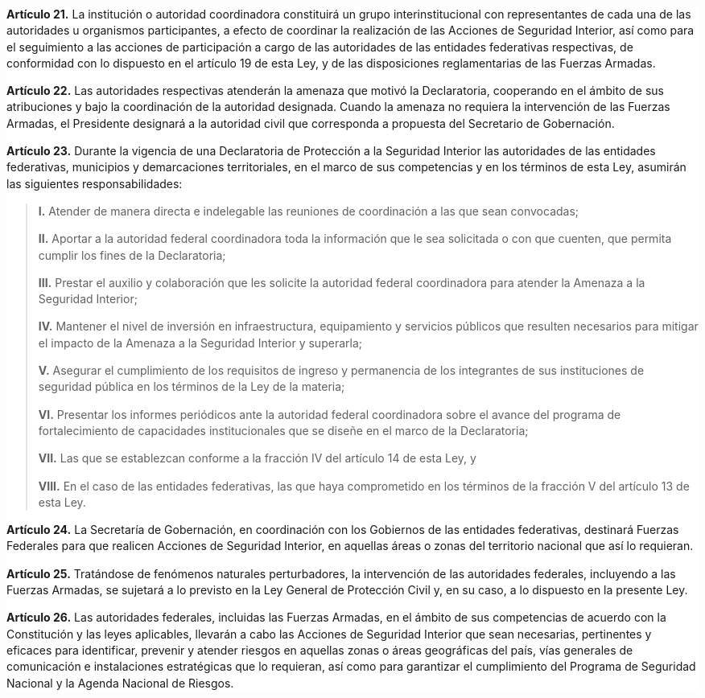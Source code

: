 **Artículo 21.** La institución o autoridad coordinadora constituirá un grupo interinstitucional con representantes de cada una de las autoridades u organismos participantes, a efecto de coordinar la realización de las Acciones de Seguridad Interior, así como para el seguimiento a las acciones de participación a cargo de las autoridades de las entidades federativas respectivas, de conformidad con lo dispuesto en el artículo 19 de esta Ley, y de las disposiciones reglamentarias de las Fuerzas Armadas.

**Artículo 22.** Las autoridades respectivas atenderán la amenaza que motivó la Declaratoria, cooperando en el ámbito de sus atribuciones y bajo la coordinación de la autoridad designada. Cuando la amenaza no requiera la intervención de las Fuerzas Armadas, el Presidente designará a la autoridad civil que corresponda a propuesta del Secretario de Gobernación.

**Artículo 23.** Durante la vigencia de una Declaratoria de Protección a la Seguridad Interior las autoridades de las entidades federativas, municipios y demarcaciones territoriales, en el marco de sus competencias y en los términos de esta Ley, asumirán las siguientes responsabilidades:

> **I.** Atender de manera directa e indelegable las reuniones de coordinación a las que sean convocadas;
>
> **II.** Aportar a la autoridad federal coordinadora toda la información que le sea solicitada o con que cuenten, que permita cumplir los fines de la Declaratoria;
>
> **III.** Prestar el auxilio y colaboración que les solicite la autoridad federal coordinadora para atender la Amenaza a la Seguridad Interior;
>
> **IV.** Mantener el nivel de inversión en infraestructura, equipamiento y servicios públicos que resulten necesarios para mitigar el impacto de la Amenaza a la Seguridad Interior y superarla;
>
> **V.** Asegurar el cumplimiento de los requisitos de ingreso y permanencia de los integrantes de sus instituciones de seguridad pública en los términos de la Ley de la materia;
>
> **VI.** Presentar los informes periódicos ante la autoridad federal coordinadora sobre el avance del programa de fortalecimiento de capacidades institucionales que se diseñe en el marco de la Declaratoria;
>
> **VII.** Las que se establezcan conforme a la fracción IV del artículo 14 de esta Ley, y
>
> **VIII.** En el caso de las entidades federativas, las que haya comprometido en los términos de la fracción V del artículo 13 de esta Ley.

**Artículo 24.** La Secretaría de Gobernación, en coordinación con los Gobiernos de las entidades federativas, destinará Fuerzas Federales para que realicen Acciones de Seguridad Interior, en aquellas áreas o zonas del territorio nacional que así lo requieran.

**Artículo 25.** Tratándose de fenómenos naturales perturbadores, la intervención de las autoridades federales, incluyendo a las Fuerzas Armadas, se sujetará a lo previsto en la Ley General de Protección Civil y, en su caso, a lo dispuesto en la presente Ley.

**Artículo 26.** Las autoridades federales, incluidas las Fuerzas Armadas, en el ámbito de sus competencias de acuerdo con la Constitución y las leyes aplicables, llevarán a cabo las Acciones de Seguridad Interior que sean necesarias, pertinentes y eficaces para identificar, prevenir y atender riesgos en aquellas zonas o áreas geográficas del país, vías generales de comunicación e instalaciones estratégicas que lo requieran, así como para garantizar el cumplimiento del Programa de Seguridad Nacional y la Agenda Nacional de Riesgos.
